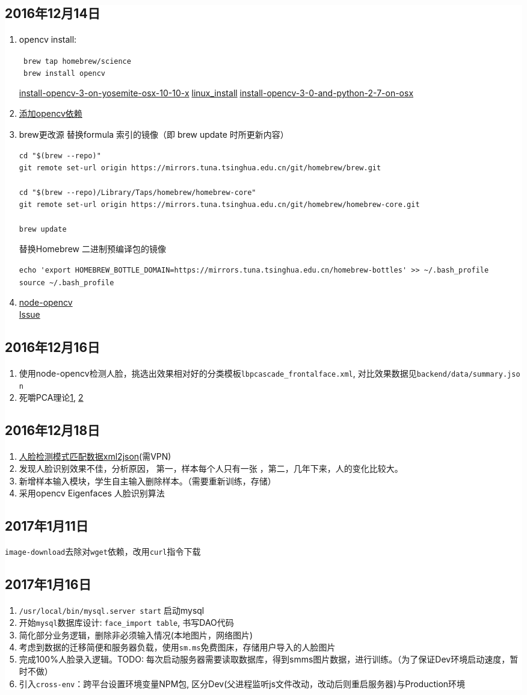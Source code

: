 ## 2016年12月14日
1. opencv install:  

		brew tap homebrew/science
		brew install opencv

	[install-opencv-3-on-yosemite-osx-10-10-x](https://www.learnopencv.com/install-opencv-3-on-yosemite-osx-10-10-x/)
	[linux_install](http://docs.opencv.org/2.4/doc/tutorials/introduction/linux_install/linux_install.html)
	[install-opencv-3-0-and-python-2-7-on-osx](http://www.pyimagesearch.com/2015/06/15/install-opencv-3-0-and-python-2-7-on-osx/)
2. [添加opencv依赖](http://docs.opencv.org/2.4/doc/tutorials/introduction/linux_gcc_cmake/linux_gcc_cmake.html)
3. brew更改源
	替换formula 索引的镜像（即 brew update 时所更新内容）
	```
	cd "$(brew --repo)"
	git remote set-url origin https://mirrors.tuna.tsinghua.edu.cn/git/homebrew/brew.git

	cd "$(brew --repo)/Library/Taps/homebrew/homebrew-core"
	git remote set-url origin https://mirrors.tuna.tsinghua.edu.cn/git/homebrew/homebrew-core.git

	brew update
	```
	替换Homebrew 二进制预编译包的镜像
	```
	echo 'export HOMEBREW_BOTTLE_DOMAIN=https://mirrors.tuna.tsinghua.edu.cn/homebrew-bottles' >> ~/.bash_profile
	source ~/.bash_profile
	```
4. [node-opencv](https://github.com/peterbraden/node-opencv)  
	[Issue](https://github.com/peterbraden/node-opencv/issues/380#issuecomment-191492421)

## 2016年12月16日
1. 使用node-opencv检测人脸，挑选出效果相对好的分类模板`lbpcascade_frontalface.xml`, 对比效果数据见`backend/data/summary.json`
2. 死嚼PCA理论[1](http://blog.csdn.net/itplus/article/details/11451327), [2](http://blog.csdn.net/liulina603/article/details/7912950)

## 2016年12月18日
1. [人脸检测模式匹配数据xml2json](http://www.freeformatter.com/xml-to-json-converter.html)(需VPN)
2. 发现人脸识别效果不佳，分析原因， 第一，样本每个人只有一张 ，第二，几年下来，人的变化比较大。
3. 新增样本输入模块，学生自主输入删除样本。（需要重新训练，存储）
4. 采用opencv Eigenfaces 人脸识别算法

## 2017年1月11日
`image-download`去除对`wget`依赖，改用`curl`指令下载

## 2017年1月16日
1. `/usr/local/bin/mysql.server start` 启动mysql
2. 开始`mysql`数据库设计: `face_import table`, 书写DAO代码
3. 简化部分业务逻辑，删除非必须输入情况(本地图片，网络图片)
4. 考虑到数据的迁移简便和服务器负载，使用`sm.ms`免费图床，存储用户导入的人脸图片
5. 完成100%人脸录入逻辑。TODO: 每次启动服务器需要读取数据库，得到smms图片数据，进行训练。（为了保证Dev环境启动速度，暂时不做）
6. 引入`cross-env`：跨平台设置环境变量NPM包, 区分Dev(父进程监听js文件改动，改动后则重启服务器)与Production环境
	